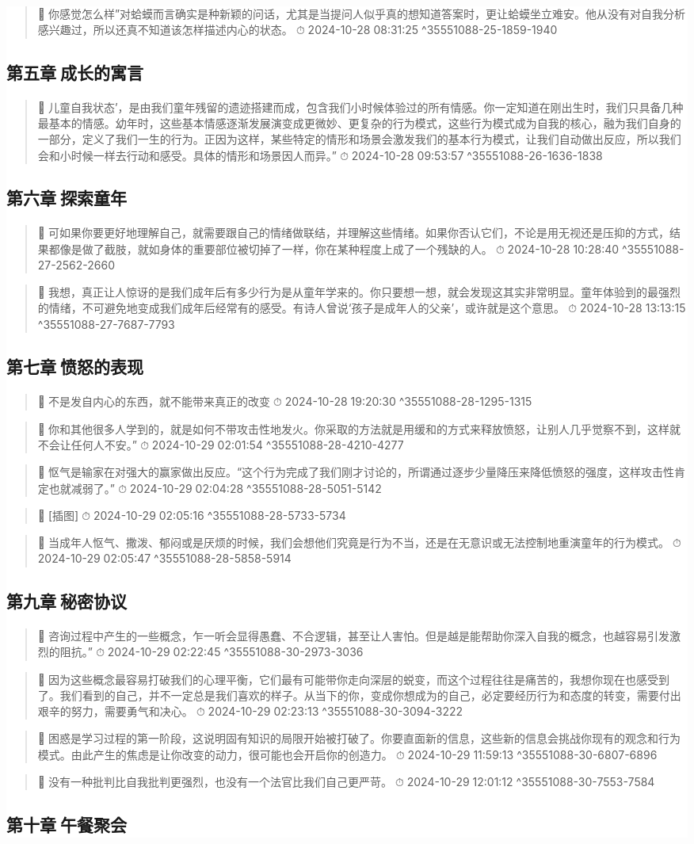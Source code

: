 > 📌 你感觉怎么样”对蛤蟆而言确实是种新颖的问话，尤其是当提问人似乎真的想知道答案时，更让蛤蟆坐立难安。他从没有对自我分析感兴趣过，所以还真不知道该怎样描述内心的状态。 
> ⏱ 2024-10-28 08:31:25 ^35551088-25-1859-1940

## 第五章 成长的寓言

> 📌 儿童自我状态’，是由我们童年残留的遗迹搭建而成，包含我们小时候体验过的所有情感。你一定知道在刚出生时，我们只具备几种最基本的情感。幼年时，这些基本情感逐渐发展演变成更微妙、更复杂的行为模式，这些行为模式成为自我的核心，融为我们自身的一部分，定义了我们一生的行为。正因为这样，某些特定的情形和场景会激发我们的基本行为模式，让我们自动做出反应，所以我们会和小时候一样去行动和感受。具体的情形和场景因人而异。” 
> ⏱ 2024-10-28 09:53:57 ^35551088-26-1636-1838

## 第六章 探索童年

> 📌 可如果你要更好地理解自己，就需要跟自己的情绪做联结，并理解这些情绪。如果你否认它们，不论是用无视还是压抑的方式，结果都像是做了截肢，就如身体的重要部位被切掉了一样，你在某种程度上成了一个残缺的人。 
> ⏱ 2024-10-28 10:28:40 ^35551088-27-2562-2660

> 📌 我想，真正让人惊讶的是我们成年后有多少行为是从童年学来的。你只要想一想，就会发现这其实非常明显。童年体验到的最强烈的情绪，不可避免地变成我们成年后经常有的感受。有诗人曾说‘孩子是成年人的父亲’，或许就是这个意思。 
> ⏱ 2024-10-28 13:13:15 ^35551088-27-7687-7793

## 第七章 愤怒的表现

> 📌 不是发自内心的东西，就不能带来真正的改变 
> ⏱ 2024-10-28 19:20:30 ^35551088-28-1295-1315

> 📌 你和其他很多人学到的，就是如何不带攻击性地发火。你采取的方法就是用缓和的方式来释放愤怒，让别人几乎觉察不到，这样就不会让任何人不安。” 
> ⏱ 2024-10-29 02:01:54 ^35551088-28-4210-4277

> 📌 怄气是输家在对强大的赢家做出反应。“这个行为完成了我们刚才讨论的，所谓通过逐步少量降压来降低愤怒的强度，这样攻击性肯定也就减弱了。” 
> ⏱ 2024-10-29 02:04:28 ^35551088-28-5051-5142

> 📌 [插图] 
> ⏱ 2024-10-29 02:05:16 ^35551088-28-5733-5734

> 📌 当成年人怄气、撒泼、郁闷或是厌烦的时候，我们会想他们究竟是行为不当，还是在无意识或无法控制地重演童年的行为模式。 
> ⏱ 2024-10-29 02:05:47 ^35551088-28-5858-5914

## 第九章 秘密协议

> 📌 咨询过程中产生的一些概念，乍一听会显得愚蠢、不合逻辑，甚至让人害怕。但是越是能帮助你深入自我的概念，也越容易引发激烈的阻抗。” 
> ⏱ 2024-10-29 02:22:45 ^35551088-30-2973-3036

> 📌 因为这些概念最容易打破我们的心理平衡，它们最有可能带你走向深层的蜕变，而这个过程往往是痛苦的，我想你现在也感受到了。我们看到的自己，并不一定总是我们喜欢的样子。从当下的你，变成你想成为的自己，必定要经历行为和态度的转变，需要付出艰辛的努力，需要勇气和决心。 
> ⏱ 2024-10-29 02:23:13 ^35551088-30-3094-3222

> 📌 困惑是学习过程的第一阶段，这说明固有知识的局限开始被打破了。你要直面新的信息，这些新的信息会挑战你现有的观念和行为模式。由此产生的焦虑是让你改变的动力，很可能也会开启你的创造力。 
> ⏱ 2024-10-29 11:59:13 ^35551088-30-6807-6896

> 📌 没有一种批判比自我批判更强烈，也没有一个法官比我们自己更严苛。 
> ⏱ 2024-10-29 12:01:12 ^35551088-30-7553-7584

## 第十章 午餐聚会
